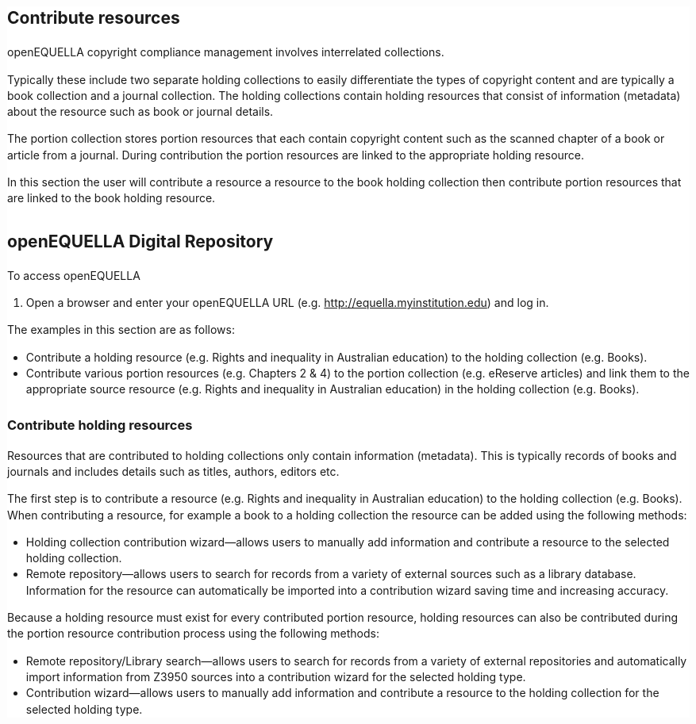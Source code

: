 ## Contribute resources

openEQUELLA copyright compliance management involves interrelated collections.

Typically these include two separate holding collections to easily differentiate the types of copyright content and are typically a book collection and a journal collection. The holding collections contain holding resources that consist of information (metadata) about the resource such as book or journal details.

The portion collection stores portion resources that each contain copyright content such as the scanned chapter of a book or article from a journal. During contribution the portion resources are linked to the appropriate holding resource.

In this section the user will contribute a resource a resource to the book holding collection then contribute portion resources that are linked to the book holding resource.

## openEQUELLA Digital Repository

To access openEQUELLA

1. Open a browser and enter your openEQUELLA URL (e.g. http://equella.myinstitution.edu)
   and log in.

The examples in this section are as follows:

- Contribute a holding resource (e.g. Rights and inequality in Australian education) to
  the holding collection (e.g. Books).
- Contribute various portion resources (e.g. Chapters 2 & 4) to the portion collection
  (e.g. eReserve articles) and link them to the appropriate source resource (e.g. Rights
  and inequality in Australian education) in the holding collection (e.g. Books).

### Contribute holding resources

Resources that are contributed to holding collections only contain information (metadata). This is typically records of books and journals and includes details such as titles, authors, editors etc.

The first step is to contribute a resource (e.g. Rights and inequality in Australian
education) to the holding collection (e.g. Books). When contributing a resource, for
example a book to a holding collection the resource can be added using the following
methods:

- Holding collection contribution wizard—allows users to manually add information
  and contribute a resource to the selected holding collection.
- Remote repository—allows users to search for records from a variety of external
  sources such as a library database.
  Information for the resource can automatically be imported into a contribution wizard saving time and increasing accuracy.

Because a holding resource must exist for every contributed portion resource, holding
resources can also be contributed during the portion resource contribution process using
the following methods:

- Remote repository/Library search—allows users to search for records from a
  variety of external repositories and automatically import information from Z3950
  sources into a contribution wizard for the selected holding type.
- Contribution wizard—allows users to manually add information and contribute a
  resource to the holding collection for the selected holding type.
